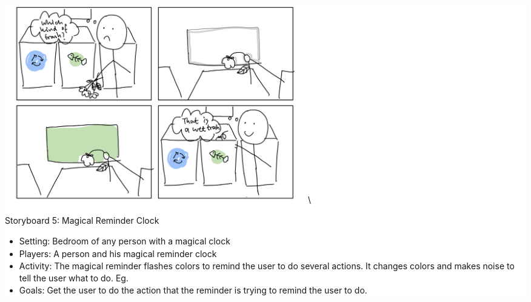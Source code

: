 <img src="./img/img4.jpg" width="500">\

Storyboard 5: Magical Reminder Clock
* Setting: Bedroom of any person with a magical clock
* Players: A person and his magical reminder clock
* Activity: The magical reminder flashes colors to remind the user to do several actions. It changes colors and makes noise to tell the user what to do. Eg. 
* Goals: Get the user to do the action that the reminder is trying to remind the user to do. 
